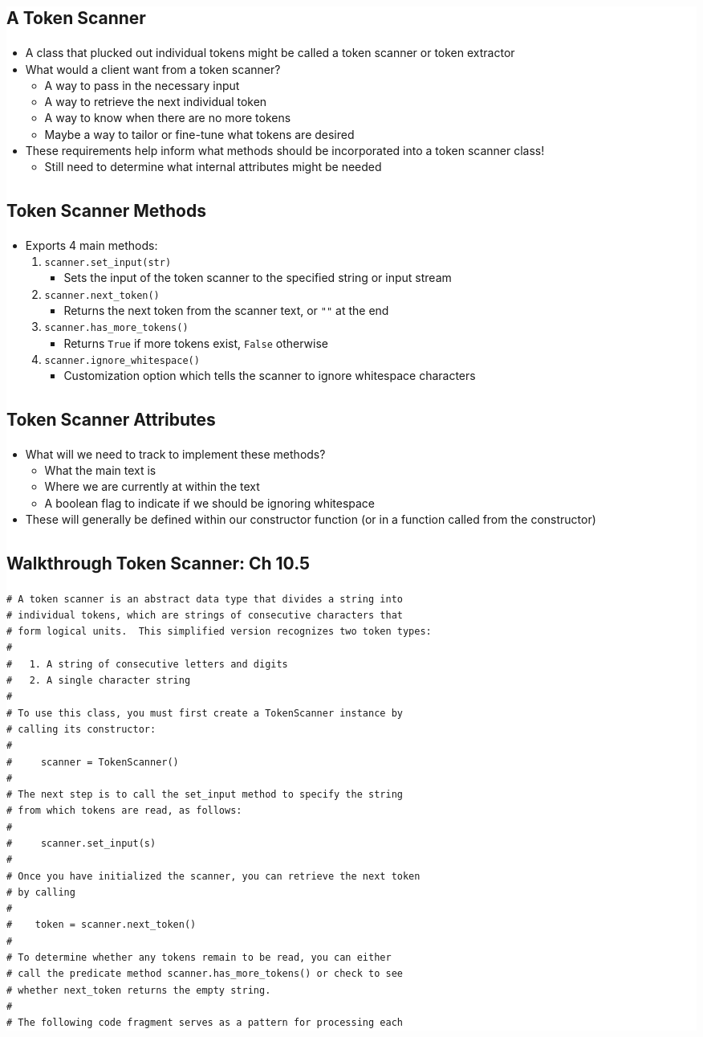 

## A Token Scanner
- A class that plucked out individual tokens might be called a token scanner or token extractor
- What would a client want from a token scanner?
    - A way to pass in the necessary input
    - A way to retrieve the next individual token
    - A way to know when there are no more tokens
    - Maybe a way to tailor or fine-tune what tokens are desired
- These requirements help inform what methods should be incorporated into a token scanner class!
    - Still need to determine what internal attributes might be needed


## Token Scanner Methods
- Exports 4 main methods:
    1. `scanner.set_input(str)`
        - Sets the input of the token scanner to the specified string or input stream
    2. `scanner.next_token()`
        - Returns the next token from the scanner text, or `""` at the end
    3. `scanner.has_more_tokens()`
        - Returns `True` if more tokens exist, `False` otherwise
    4. `scanner.ignore_whitespace()`
        - Customization option which tells the scanner to ignore whitespace characters

## Token Scanner Attributes
- What will we need to track to implement these methods?
    - What the main text is
    - Where we are currently at within the text
    - A boolean flag to indicate if we should be ignoring whitespace
- These will generally be defined within our constructor function (or in a function called from the constructor)

## Walkthrough Token Scanner: Ch 10.5 

``` {.python data-line-numbers="1|48,49,50,51,52,53|57,58,59,60,61,62,63|65-80|82-88|90-94|98-103" style='min-height:900px; font-size: 30px'}
# A token scanner is an abstract data type that divides a string into
# individual tokens, which are strings of consecutive characters that
# form logical units.  This simplified version recognizes two token types:
#
#   1. A string of consecutive letters and digits
#   2. A single character string
#
# To use this class, you must first create a TokenScanner instance by
# calling its constructor:
#
#     scanner = TokenScanner()
#
# The next step is to call the set_input method to specify the string
# from which tokens are read, as follows:
#
#     scanner.set_input(s)
#
# Once you have initialized the scanner, you can retrieve the next token
# by calling
#
#    token = scanner.next_token()
#
# To determine whether any tokens remain to be read, you can either
# call the predicate method scanner.has_more_tokens() or check to see
# whether next_token returns the empty string.
#
# The following code fragment serves as a pattern for processing each
```